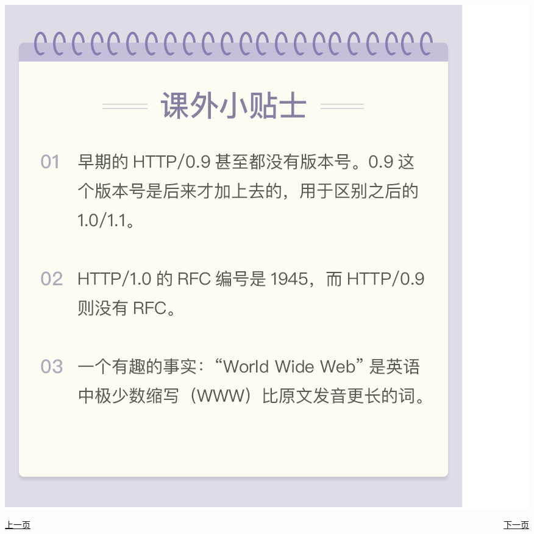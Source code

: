 <p><img src="assets/2016d4e0ab9698c3d2cd560f0fa89a00.png" alt="unpreview" /></p>
</div>
                    </div>
                    <div>
                        <div style="float: left">
                            <a href="00&#32;开篇词｜To&#32;Be&#32;a&#32;HTTP&#32;Hero.md">上一页</a>
                        </div>
                        <div style="float: right">
                            <a href="02&#32;&#32;HTTP是什么？HTTP又不是什么？.md">下一页</a>
                        </div>
                    </div>
